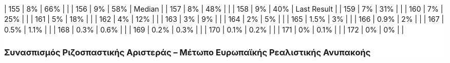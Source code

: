 | 155 | 8% | 66% |  |
| 156 | 9% | 58% | Median |
| 157 | 8% | 48% |  |
| 158 | 9% | 40% | Last Result |
| 159 | 7% | 31% |  |
| 160 | 7% | 25% |  |
| 161 | 5% | 18% |  |
| 162 | 4% | 12% |  |
| 163 | 3% | 9% |  |
| 164 | 2% | 5% |  |
| 165 | 1.5% | 3% |  |
| 166 | 0.9% | 2% |  |
| 167 | 0.5% | 1.1% |  |
| 168 | 0.3% | 0.6% |  |
| 169 | 0.2% | 0.3% |  |
| 170 | 0.1% | 0.2% |  |
| 171 | 0% | 0.1% |  |
| 172 | 0% | 0% |  |

### Συνασπισμός Ριζοσπαστικής Αριστεράς – Μέτωπο Ευρωπαϊκής Ρεαλιστικής Ανυπακοής
